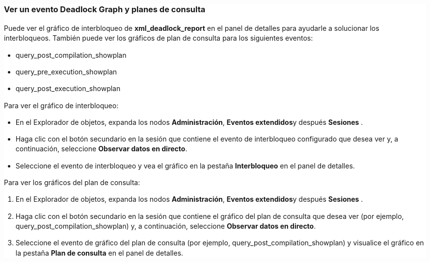 ### <a name="view-a-deadlock-graph-and-query-plans"></a>Ver un evento Deadlock Graph y planes de consulta  
 Puede ver el gráfico de interbloqueo de **xml_deadlock_report** en el panel de detalles para ayudarle a solucionar los interbloqueos. También puede ver los gráficos de plan de consulta para los siguientes eventos:  
  
-   query_post_compilation_showplan  
  
-   query_pre_execution_showplan  
  
-   query_post_execution_showplan  
  
 Para ver el gráfico de interbloqueo:  
  
-   En el Explorador de objetos, expanda los nodos **Administración**, **Eventos extendidos**y después **Sesiones** .  
  
-   Haga clic con el botón secundario en la sesión que contiene el evento de interbloqueo configurado que desea ver y, a continuación, seleccione **Observar datos en directo**.  
  
-   Seleccione el evento de interbloqueo y vea el gráfico en la pestaña **Interbloqueo** en el panel de detalles.  
  
 Para ver los gráficos del plan de consulta:  
  
1.  En el Explorador de objetos, expanda los nodos **Administración**, **Eventos extendidos**y después **Sesiones** .  
  
2.  Haga clic con el botón secundario en la sesión que contiene el gráfico del plan de consulta que desea ver (por ejemplo, query_post_compilation_showplan) y, a continuación, seleccione **Observar datos en directo**.  
  
3.  Seleccione el evento de gráfico del plan de consulta (por ejemplo, query_post_compilation_showplan) y visualice el gráfico en la pestaña **Plan de consulta** en el panel de detalles.  
  
  
